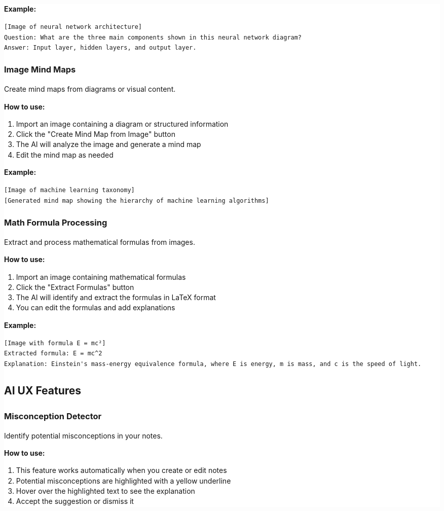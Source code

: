 **Example:**

```
[Image of neural network architecture]
Question: What are the three main components shown in this neural network diagram?
Answer: Input layer, hidden layers, and output layer.
```

### Image Mind Maps

Create mind maps from diagrams or visual content.

**How to use:**

1. Import an image containing a diagram or structured information
2. Click the "Create Mind Map from Image" button
3. The AI will analyze the image and generate a mind map
4. Edit the mind map as needed

**Example:**

```
[Image of machine learning taxonomy]
[Generated mind map showing the hierarchy of machine learning algorithms]
```

### Math Formula Processing

Extract and process mathematical formulas from images.

**How to use:**

1. Import an image containing mathematical formulas
2. Click the "Extract Formulas" button
3. The AI will identify and extract the formulas in LaTeX format
4. You can edit the formulas and add explanations

**Example:**

```
[Image with formula E = mc²]
Extracted formula: E = mc^2
Explanation: Einstein's mass-energy equivalence formula, where E is energy, m is mass, and c is the speed of light.
```

## AI UX Features

### Misconception Detector

Identify potential misconceptions in your notes.

**How to use:**

1. This feature works automatically when you create or edit notes
2. Potential misconceptions are highlighted with a yellow underline
3. Hover over the highlighted text to see the explanation
4. Accept the suggestion or dismiss it
